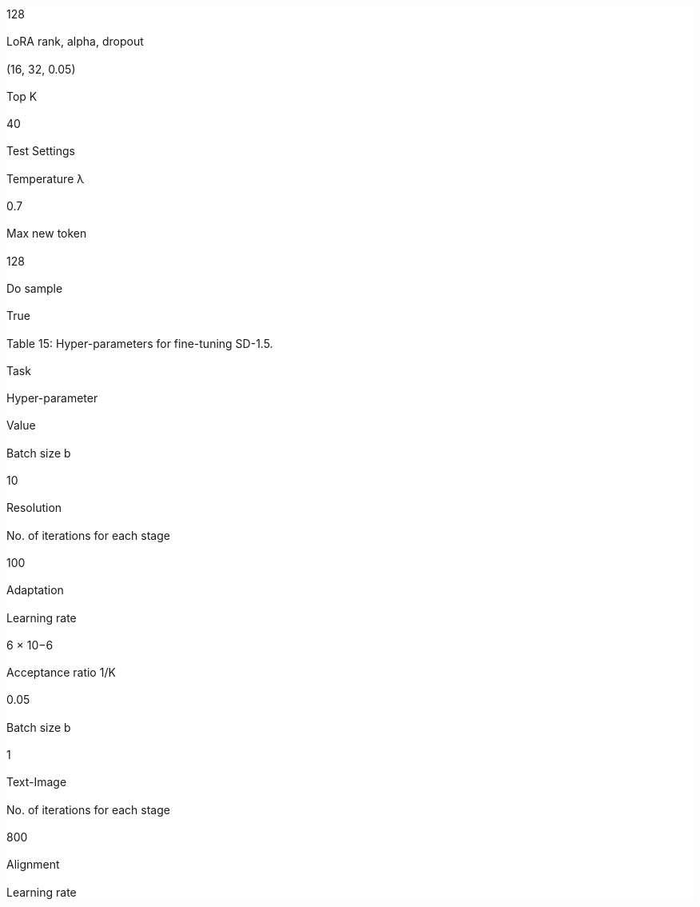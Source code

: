 128

LoRA rank, alpha, dropout

(16, 32, 0.05)

Top K

40

Test Settings

Temperature λ

0.7

Max new token

128

Do sample

True

Table 15: Hyper-parameters for fine-tuning SD-1.5.

Task

Hyper-parameter

Value

Batch size b

10

Resolution

No. of iterations for each stage

100

Adaptation

Learning rate

6 × 10−6

Acceptance ratio 1/K

0.05

Batch size b

1

Text-Image

No. of iterations for each stage

800

Alignment

Learning rate
